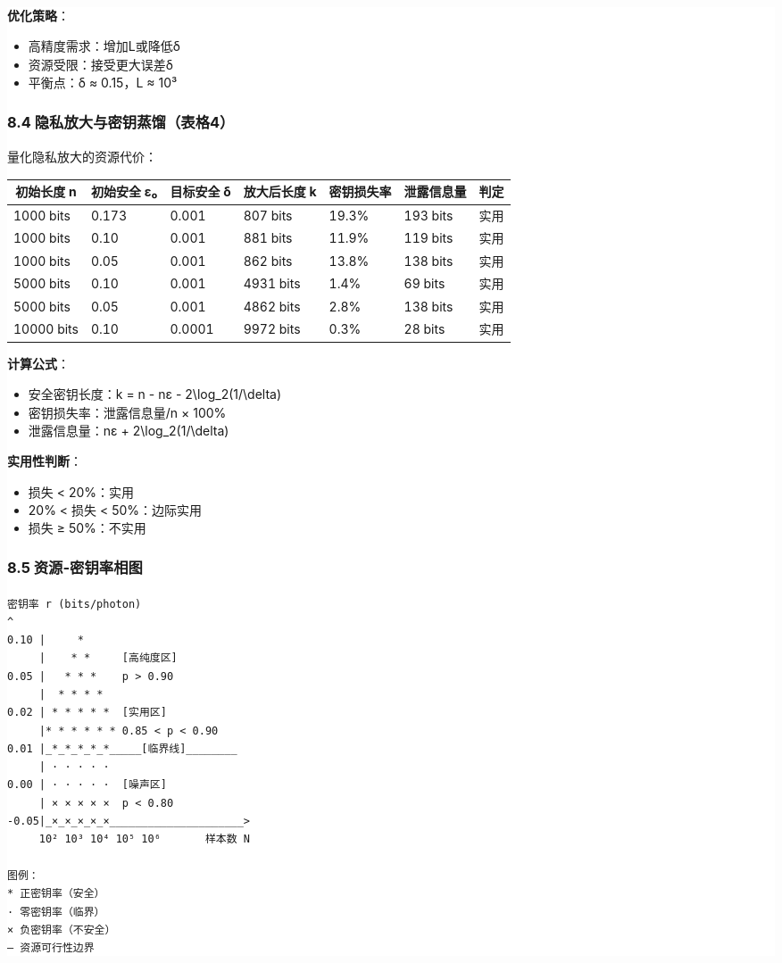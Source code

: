 **优化策略**：
- 高精度需求：增加L或降低δ
- 资源受限：接受更大误差δ
- 平衡点：δ ≈ 0.15，L ≈ 10³

### 8.4 隐私放大与密钥蒸馏（表格4）

量化隐私放大的资源代价：

| 初始长度 n | 初始安全 ε₀ | 目标安全 δ | 放大后长度 k | 密钥损失率 | 泄露信息量 | 判定 |
|-----------|------------|-----------|--------------|-----------|-----------|------|
| 1000 bits | 0.173 | 0.001 | 807 bits | 19.3% | 193 bits | 实用 |
| 1000 bits | 0.10 | 0.001 | 881 bits | 11.9% | 119 bits | 实用 |
| 1000 bits | 0.05 | 0.001 | 862 bits | 13.8% | 138 bits | 实用 |
| 5000 bits | 0.10 | 0.001 | 4931 bits | 1.4% | 69 bits | 实用 |
| 5000 bits | 0.05 | 0.001 | 4862 bits | 2.8% | 138 bits | 实用 |
| 10000 bits | 0.10 | 0.0001 | 9972 bits | 0.3% | 28 bits | 实用 |

**计算公式**：
- 安全密钥长度：k = n - nε - 2\log_2(1/\delta)
- 密钥损失率：泄露信息量/n × 100%
- 泄露信息量：nε + 2\log_2(1/\delta)

**实用性判断**：
- 损失 < 20%：实用
- 20% < 损失 < 50%：边际实用
- 损失 ≥ 50%：不实用

### 8.5 资源-密钥率相图

```
密钥率 r (bits/photon)
^
0.10 |     *
     |    * *     [高纯度区]
0.05 |   * * *    p > 0.90
     |  * * * *
0.02 | * * * * *  [实用区]
     |* * * * * * 0.85 < p < 0.90
0.01 |_*_*_*_*_*_____[临界线]________
     | · · · · ·
0.00 | · · · · ·  [噪声区]
     | × × × × ×  p < 0.80
-0.05|_×_×_×_×_×_____________________>
     10² 10³ 10⁴ 10⁵ 10⁶       样本数 N

图例：
* 正密钥率（安全）
· 零密钥率（临界）
× 负密钥率（不安全）
— 资源可行性边界
```
